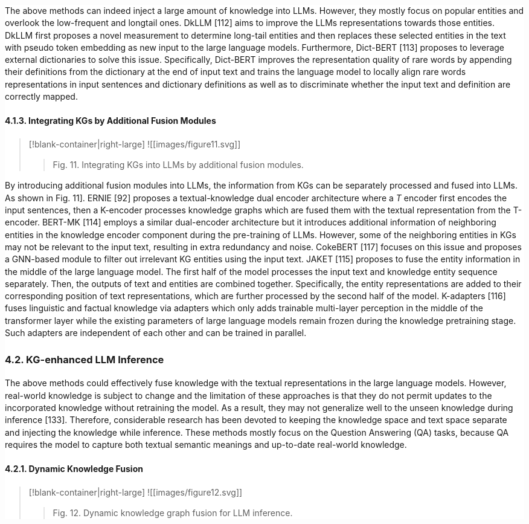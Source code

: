The above methods can indeed inject a large amount of knowledge into LLMs. However, they mostly focus on popular entities and overlook the low-frequent and longtail ones. DkLLM [112] aims to improve the LLMs representations towards those entities. DkLLM first proposes a novel measurement to determine long-tail entities and then replaces these selected entities in the text with pseudo token embedding as new input to the large language models. Furthermore, Dict-BERT [113] proposes to leverage external dictionaries to solve this issue. Specifically, Dict-BERT improves the representation quality of rare words by appending their definitions from the dictionary at the end of input text and trains the language model to locally align rare words representations in input sentences and dictionary definitions as well as to discriminate whether the input text and definition are correctly mapped.

#### 4.1.3. Integrating KGs by Additional Fusion Modules

> [!blank-container|right-large]
> ![[images/figure11.svg]]
> > Fig. 11. Integrating KGs into LLMs by additional fusion modules.


By introducing additional fusion modules into LLMs, the information from KGs can be separately processed and fused into LLMs. As shown in Fig. 11]. ERNIE [92] proposes a textual-knowledge dual encoder architecture where a $T$ encoder first encodes the input sentences, then a K-encoder processes knowledge graphs which are fused them with the textual representation from the T-encoder. BERT-MK [114] employs a similar dual-encoder architecture but it introduces additional information of neighboring entities in the knowledge encoder component during the pre-training of LLMs. However, some of the neighboring entities in KGs may not be relevant to the input text, resulting in extra redundancy and noise. CokeBERT [117] focuses on this issue and proposes a GNN-based module to filter out irrelevant KG entities using the input text. JAKET [115] proposes to fuse the entity information in the middle of the large language model. The first half of the model processes the input text and knowledge entity sequence separately. Then, the outputs of text and entities are combined together. Specifically, the entity representations are added to their corresponding position of text representations, which are further processed by the second half of the model. K-adapters [116] fuses linguistic and factual knowledge via adapters which only adds trainable multi-layer perception in the middle of the transformer layer while the existing parameters of large language models remain frozen during the knowledge pretraining stage. Such adapters are independent of each other and can be trained in parallel.

### 4.2. KG-enhanced LLM Inference

The above methods could effectively fuse knowledge with the textual representations in the large language models. However, real-world knowledge is subject to change and the limitation of these approaches is that they do not permit updates to the incorporated knowledge without retraining the model. As a result, they may not generalize well to the unseen knowledge during inference [133]. Therefore, considerable research has been devoted to keeping the knowledge space and text space separate and injecting the knowledge while inference. These methods mostly focus on the Question Answering (QA) tasks, because QA requires the model to capture both textual semantic meanings and up-to-date real-world knowledge.

#### 4.2.1. Dynamic Knowledge Fusion

> [!blank-container|right-large]
> ![[images/figure12.svg]]
> > Fig. 12. Dynamic knowledge graph fusion for LLM inference.


[^1]: LLMs are also known as pre-trained language models (PLMs).
[^2]: https://openai.com/blog/chatgpt
[^3]: https://ai.google/discover/palm2
[^4]: https://openai.com/product/gpt-4
[^5]: https://github.com/tatsu-lab/stanford_alpaca 
[^6]: https://lmsys.org/blog/2023-03-30-vicuna/
[^7]: https://ko.zhonghuapu.com/